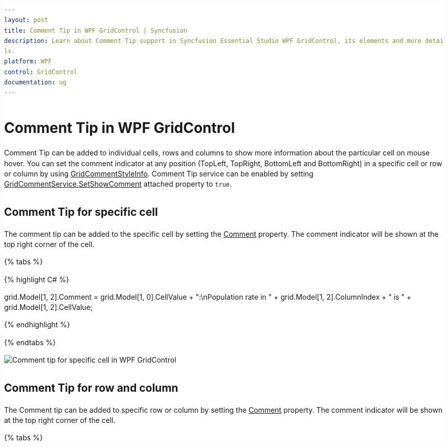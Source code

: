 ```yaml
---
layout: post
title: Comment Tip in WPF GridControl | Syncfusion
description: Learn about Comment Tip support in Syncfusion Essential Studio WPF GridControl, its elements and more details.
platform: WPF
control: GridControl
documentation: ug
---
```


# Comment Tip in WPF GridControl

Comment Tip can be added to individual cells, rows and columns to show more information about the particular cell on mouse hover. You can set the comment indicator at any position (TopLeft, TopRight, BottomLeft and BottomRight) in a specific cell or row or column by using [GridCommentStyleInfo](https://help.syncfusion.com/cr/wpf/Syncfusion.Windows.Controls.Grid.GridCommentStyleInfo.html). Comment Tip service can be enabled by setting [GridCommentService.SetShowComment](https://help.syncfusion.com/cr/wpf/Syncfusion.Windows.Controls.Grid.GridCommentService.html#Syncfusion_Windows_Controls_Grid_GridCommentService_SetShowComment_System_Windows_DependencyObject_System_Boolean_) attached property to `true`.


## Comment Tip for specific cell

The comment tip can be added to the specific cell by setting the [Comment](https://help.syncfusion.com/cr/wpf/Syncfusion.Windows.Controls.Grid.GridStyleInfo.html#Syncfusion_Windows_Controls_Grid_GridStyleInfo_Comment) property. The comment indicator will be shown at the top right corner of the cell.

{% tabs %}

{% highlight C# %}

grid.Model[1, 2].Comment = grid.Model[1, 0].CellValue + ":\nPopulation rate in " + grid.Model[1, 2].ColumnIndex + " is " + grid.Model[1, 2].CellValue;

{% endhighlight %}

{% endtabs %}

![Comment tip for specific cell in WPF GridControl](Commenttip_images/show-commenttip-specific_cell.png)

## Comment Tip for row and column

The Comment tip can be added to specific row or column by setting the [Comment](https://help.syncfusion.com/cr/wpf/Syncfusion.Windows.Controls.Grid.GridStyleInfo.html#Syncfusion_Windows_Controls_Grid_GridStyleInfo_Comment) property. The comment indicator will be shown at the top right corner of the cell.

{% tabs %}

